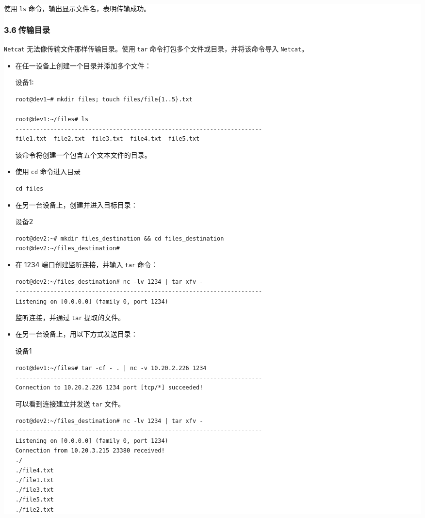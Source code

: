  使用 `ls` 命令，输出显示文件名，表明传输成功。

### 3.6 传输目录

`Netcat` 无法像传输文件那样传输目录。使用 `tar` 命令打包多个文件或目录，并将该命令导入 `Netcat`。

- 在任一设备上创建一个目录并添加多个文件：

  设备1:

  ```shell
  root@dev1~# mkdir files; touch files/file{1..5}.txt
  
  root@dev1:~/files# ls
  -----------------------------------------------------------------------
  file1.txt  file2.txt  file3.txt  file4.txt  file5.txt
  ```

  该命令将创建一个包含五个文本文件的目录。

- 使用 `cd` 命令进入目录

  ```shell
  cd files
  ```

- 在另一台设备上，创建并进入目标目录：

  设备2

  ```shell
  root@dev2:~# mkdir files_destination && cd files_destination
  root@dev2:~/files_destination#
  ```

- 在 1234 端口创建监听连接，并输入 `tar` 命令：

  ```shell
  root@dev2:~/files_destination# nc -lv 1234 | tar xfv -
  -----------------------------------------------------------------------
  Listening on [0.0.0.0] (family 0, port 1234)
  ```

  监听连接，并通过 `tar` 提取的文件。

- 在另一台设备上，用以下方式发送目录：

  设备1

  ```shell
  root@dev1:~/files# tar -cf - . | nc -v 10.20.2.226 1234
  -----------------------------------------------------------------------
  Connection to 10.20.2.226 1234 port [tcp/*] succeeded!
  ```

  可以看到连接建立并发送 `tar` 文件。

  ```shell
  root@dev2:~/files_destination# nc -lv 1234 | tar xfv -
  -----------------------------------------------------------------------
  Listening on [0.0.0.0] (family 0, port 1234)
  Connection from 10.20.3.215 23380 received!
  ./
  ./file4.txt
  ./file1.txt
  ./file3.txt
  ./file5.txt
  ./file2.txt
  ```
